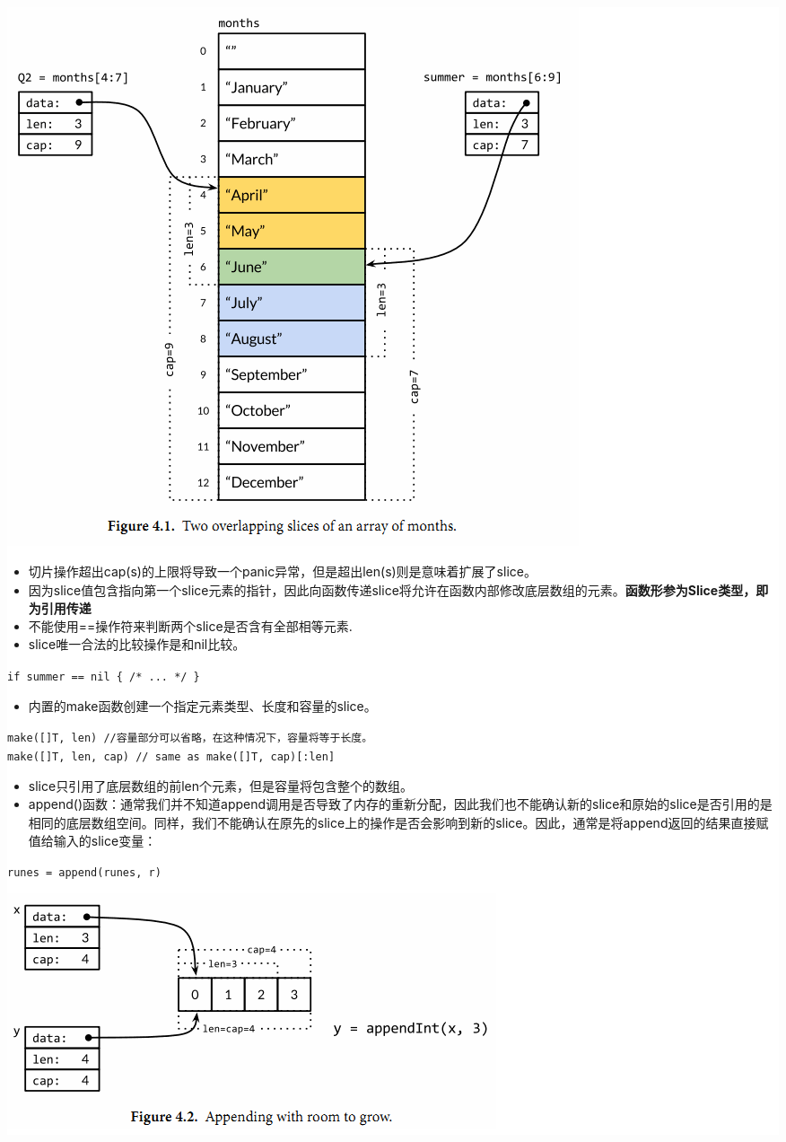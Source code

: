![avatar](../images/posts/goStu/Slice底层数据结构.png)
+ 切片操作超出cap(s)的上限将导致一个panic异常，但是超出len(s)则是意味着扩展了slice。
+ 因为slice值包含指向第一个slice元素的指针，因此向函数传递slice将允许在函数内部修改底层数组的元素。**函数形参为Slice类型，即为引用传递**
+ 不能使用==操作符来判断两个slice是否含有全部相等元素.
+ slice唯一合法的比较操作是和nil比较。
```
if summer == nil { /* ... */ }
```
+ 内置的make函数创建一个指定元素类型、长度和容量的slice。
```
make([]T, len) //容量部分可以省略，在这种情况下，容量将等于长度。
make([]T, len, cap) // same as make([]T, cap)[:len]
```
+ slice只引用了底层数组的前len个元素，但是容量将包含整个的数组。
+ append()函数：通常我们并不知道append调用是否导致了内存的重新分配，因此我们也不能确认新的slice和原始的slice是否引用的是相同的底层数组空间。同样，我们不能确认在原先的slice上的操作是否会影响到新的slice。因此，通常是将append返回的结果直接赋值给输入的slice变量：
```
runes = append(runes, r)
```
![avatar](../images/posts/goStu/append1.png)